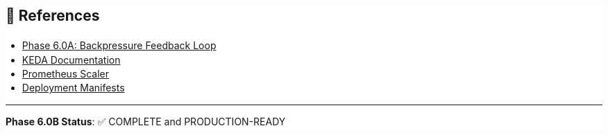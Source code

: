 ## 📖 References

- [Phase 6.0A: Backpressure Feedback Loop](../PHASE_6.0A_IMPLEMENTATION_COMPLETE.md)
- [KEDA Documentation](https://keda.sh/docs/)
- [Prometheus Scaler](https://keda.sh/docs/2.12/scalers/prometheus/)
- [Deployment Manifests](../deploy/keda/README.md)

---

**Phase 6.0B Status**: ✅ COMPLETE and PRODUCTION-READY

